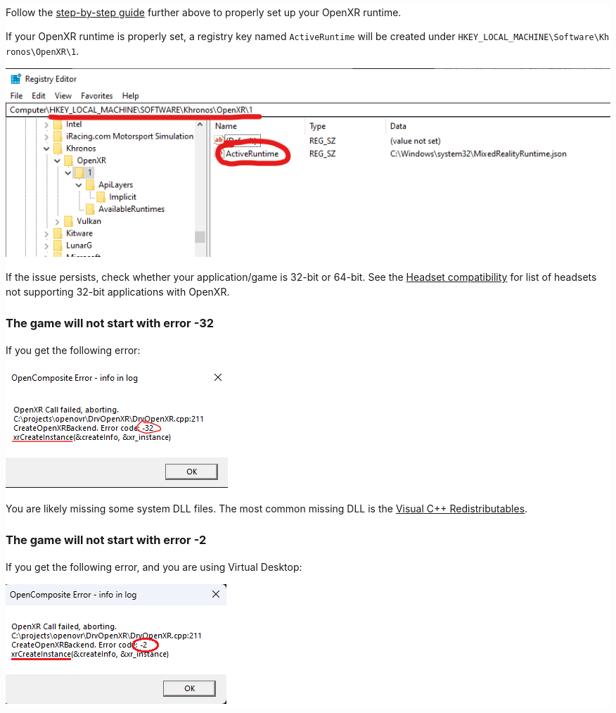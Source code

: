 Follow the [step-by-step guide](#step-by-step) further above to properly set up your OpenXR runtime.

If your OpenXR runtime is properly set, a registry key named `ActiveRuntime` will be created under `HKEY_LOCAL_MACHINE\Software\Khronos\OpenXR\1`.

![ActiveRuntime](site/active-runtime.png)

If the issue persists, check whether your application/game is 32-bit or 64-bit. See the [Headset compatibility](#headset-compatibility) for list of headsets not supporting 32-bit applications with OpenXR.

### The game will not start with error -32

If you get the following error:

![OpenComposite error message](site/oc-error-missing-dll.png)

You are likely missing some system DLL files. The most common missing DLL is the [Visual C++ Redistributables](https://aka.ms/vs/17/release/vc_redist.x64.exe).

### The game will not start with error -2

If you get the following error, and you are using Virtual Desktop:

![OpenComposite error message](site/oc-error-vd.png)
